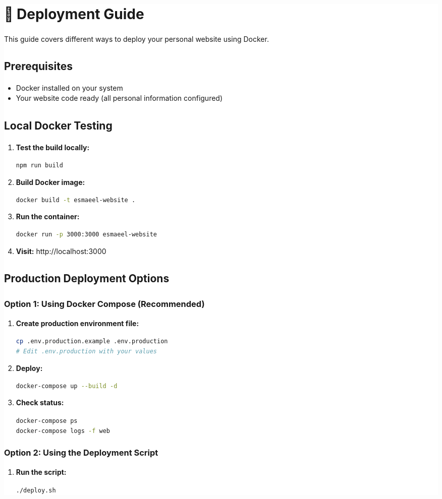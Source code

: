 # 🚀 Deployment Guide

This guide covers different ways to deploy your personal website using Docker.

## Prerequisites

- Docker installed on your system
- Your website code ready (all personal information configured)

## Local Docker Testing

1. **Test the build locally:**
   ```bash
   npm run build
   ```

2. **Build Docker image:**
   ```bash
   docker build -t esmaeel-website .
   ```

3. **Run the container:**
   ```bash
   docker run -p 3000:3000 esmaeel-website
   ```

4. **Visit:** http://localhost:3000

## Production Deployment Options

### Option 1: Using Docker Compose (Recommended)

1. **Create production environment file:**
   ```bash
   cp .env.production.example .env.production
   # Edit .env.production with your values
   ```

2. **Deploy:**
   ```bash
   docker-compose up --build -d
   ```

3. **Check status:**
   ```bash
   docker-compose ps
   docker-compose logs -f web
   ```

### Option 2: Using the Deployment Script

1. **Run the script:**
   ```bash
   ./deploy.sh
   ```
